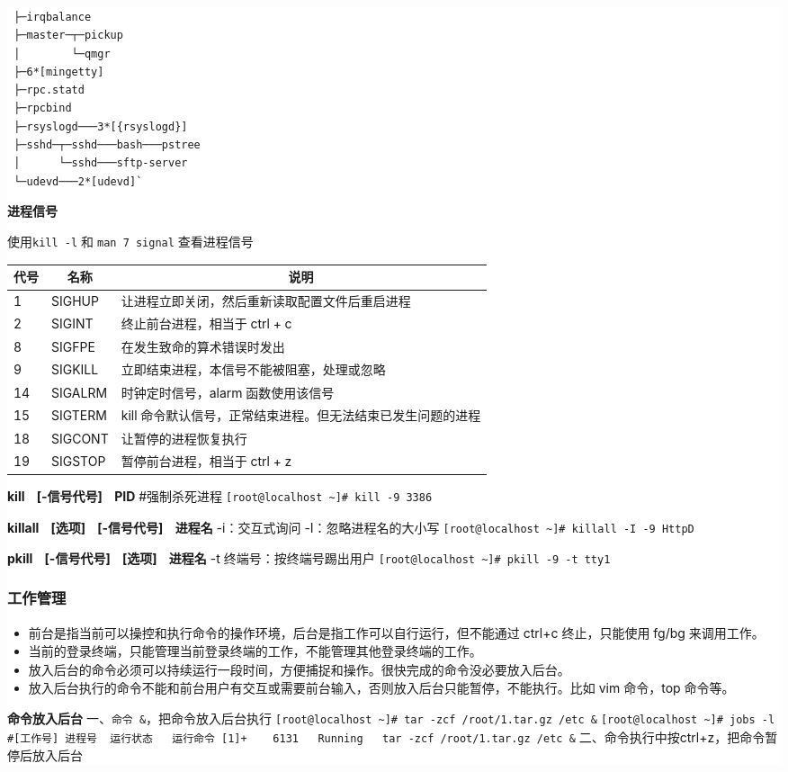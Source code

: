      ├─irqbalance
     ├─master─┬─pickup
     │        └─qmgr
     ├─6*[mingetty]
     ├─rpc.statd
     ├─rpcbind
     ├─rsyslogd───3*[{rsyslogd}]
     ├─sshd─┬─sshd───bash───pstree
     │      └─sshd───sftp-server
     └─udevd───2*[udevd]`   

**进程信号**

使用`kill -l` 和 `man 7 signal` 查看进程信号

| 代号 | 名称    | 说明                                                        |
| ---- | ------- | ----------------------------------------------------------- |
| 1    | SIGHUP  | 让进程立即关闭，然后重新读取配置文件后重启进程              |
| 2    | SIGINT  | 终止前台进程，相当于 ctrl + c                               |
| 8    | SIGFPE  | 在发生致命的算术错误时发出                                  |
| 9    | SIGKILL | 立即结束进程，本信号不能被阻塞，处理或忽略                  |
| 14   | SIGALRM | 时钟定时信号，alarm 函数使用该信号                          |
| 15   | SIGTERM | kill 命令默认信号，正常结束进程。但无法结束已发生问题的进程 |
| 18   | SIGCONT | 让暂停的进程恢复执行                                        |
| 19   | SIGSTOP | 暂停前台进程，相当于 ctrl + z                               |

**kill&nbsp;&nbsp;&nbsp;&nbsp;[-信号代号]&nbsp;&nbsp;&nbsp;&nbsp;PID**
#强制杀死进程
`[root@localhost ~]# kill -9 3386`

**killall&nbsp;&nbsp;&nbsp;&nbsp;[选项]&nbsp;&nbsp;&nbsp;&nbsp;[-信号代号]&nbsp;&nbsp;&nbsp;&nbsp;进程名**
   -i：交互式询问
   -I：忽略进程名的大小写
`[root@localhost ~]# killall -I -9 HttpD`

**pkill&nbsp;&nbsp;&nbsp;&nbsp;[-信号代号]&nbsp;&nbsp;&nbsp;&nbsp;[选项]&nbsp;&nbsp;&nbsp;&nbsp;进程名**
   -t 终端号：按终端号踢出用户
`[root@localhost ~]# pkill -9 -t tty1`

### 工作管理
- 前台是指当前可以操控和执行命令的操作环境，后台是指工作可以自行运行，但不能通过 ctrl+c 终止，只能使用 fg/bg 来调用工作。
- 当前的登录终端，只能管理当前登录终端的工作，不能管理其他登录终端的工作。
- 放入后台的命令必须可以持续运行一段时间，方便捕捉和操作。很快完成的命令没必要放入后台。
- 放入后台执行的命令不能和前台用户有交互或需要前台输入，否则放入后台只能暂停，不能执行。比如 vim 命令，top 命令等。

**命令放入后台**
一、`命令 &`，把命令放入后台执行
`[root@localhost ~]# tar -zcf /root/1.tar.gz /etc &`
`[root@localhost ~]# jobs -l
#[工作号] 进程号  运行状态   运行命令
[1]+    6131   Running   tar -zcf /root/1.tar.gz /etc &`
二、命令执行中按ctrl+z，把命令暂停后放入后台
